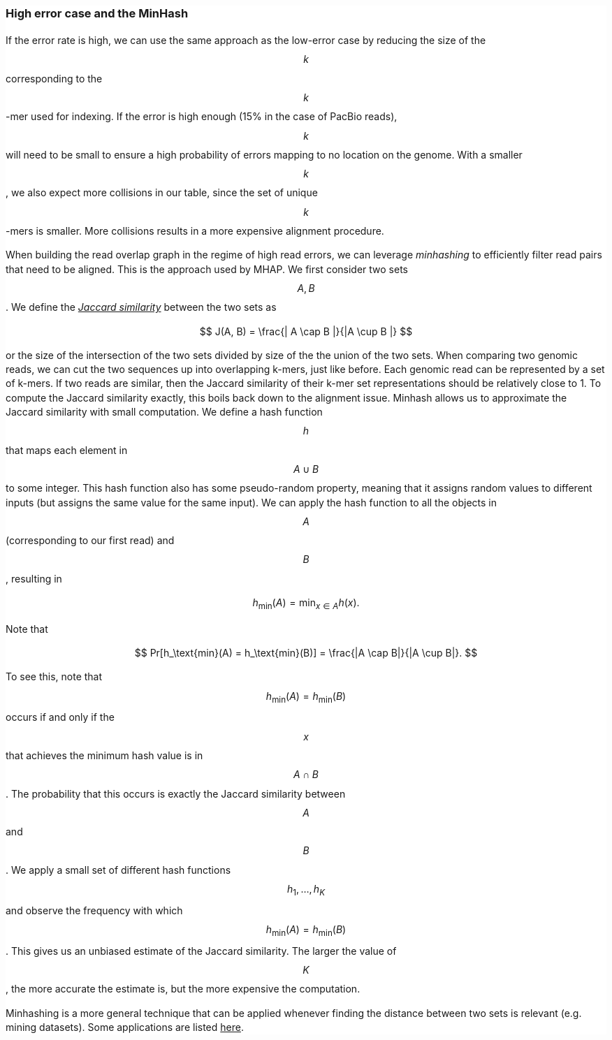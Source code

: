 
### <a id='higherr'></a> High error case and the MinHash

If the error rate is high, we can use the same approach as the low-error case by reducing the size of the $$k$$ corresponding to the $$k$$-mer used for indexing. If the error is high enough (15% in the case of PacBio reads), $$k$$ will need to be small to ensure a high probability of errors mapping to no location on the genome. With a smaller $$k$$, we also expect more collisions in our table, since the set of unique $$k$$-mers is smaller. More collisions results in a more expensive alignment procedure.

When building the read overlap graph in the regime of high read errors, we can leverage _minhashing_ to efficiently filter read pairs that need to be aligned. This is the approach used by MHAP. We first consider two sets $$A, B$$. We define the [_Jaccard similarity_](https://en.wikipedia.org/wiki/Jaccard_index) between the two sets as

$$ J(A, B) = \frac{| A \cap B |}{|A \cup B |} $$

or the size of the intersection of the two sets divided by size of the the union of the two sets. When comparing two genomic reads, we can cut the two sequences up into overlapping k-mers, just like before. Each genomic read can be represented by a set of k-mers. If two reads are similar, then the Jaccard similarity of their k-mer set representations should be relatively close to 1. To compute the Jaccard similarity exactly, this boils back down to the alignment issue. Minhash allows us to approximate the Jaccard similarity with small computation. We define a hash function $$h$$ that maps each element in $$A \cup B$$ to some integer. This hash function also has some pseudo-random property, meaning that it assigns random values to different inputs (but assigns the same value for the same input). We can apply the hash function to all the objects in $$A$$ (corresponding to our first read) and $$B$$, resulting in

$$ h_\text{min} (A) = \min_{x \in A} h(x).$$

Note that

$$ Pr[h_\text{min}(A) = h_\text{min}(B)] = \frac{|A \cap B|}{|A \cup B|}. $$

To see this, note that $$h_\text{min}(A) = h_\text{min}(B)$$ occurs if and only if the $$x$$ that achieves the minimum hash value is in $$A \cap B$$. The probability that this occurs is exactly the Jaccard similarity between $$A$$ and $$B$$. We apply a small set of different hash functions $$h_1, \dots, h_K$$ and observe the frequency with which $$h_\text{min}(A) = h_\text{min}(B)$$. This gives us an unbiased estimate of the Jaccard similarity. The larger the value of $$K$$, the more accurate the estimate is, but the more expensive the computation.

Minhashing is a more general technique that can be applied whenever finding the distance between two sets is relevant (e.g. mining datasets). Some applications are listed [here](https://en.wikipedia.org/wiki/MinHash#Applications).
